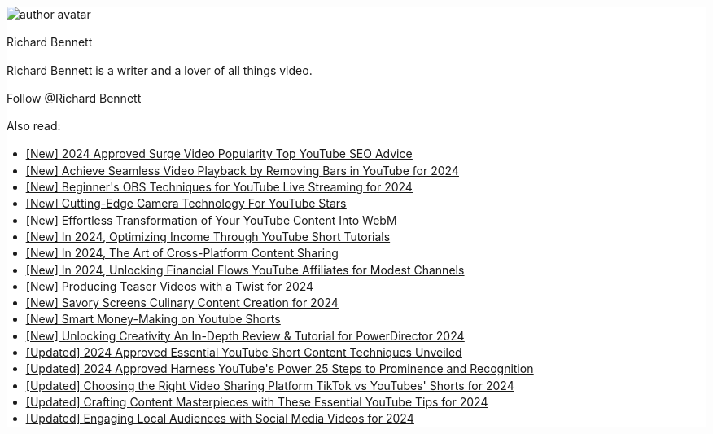 ![author avatar](https://images.wondershare.com/filmora/article-images/richard-bennett.jpg)

Richard Bennett

Richard Bennett is a writer and a lover of all things video.

Follow @Richard Bennett


<ins class="adsbygoogle"
     style="display:block"
     data-ad-format="autorelaxed"
     data-ad-client="ca-pub-7571918770474297"
     data-ad-slot="1223367746"></ins>



<ins class="adsbygoogle"
     style="display:block"
     data-ad-client="ca-pub-7571918770474297"
     data-ad-slot="8358498916"
     data-ad-format="auto"
     data-full-width-responsive="true"></ins>

<span class="atpl-alsoreadstyle">Also read:</span>
<div><ul>
<li><a href="https://youtube-lab.techidaily.com/024-approved-surge-video-popularity-top-youtube-seo-advice/"><u>[New] 2024 Approved  Surge Video Popularity  Top YouTube SEO Advice</u></a></li>
<li><a href="https://youtube-lab.techidaily.com/chieve-seamless-video-playback-by-removing-bars-in-youtube-for-2024/"><u>[New] Achieve Seamless Video Playback by Removing Bars in YouTube for 2024</u></a></li>
<li><a href="https://youtube-lab.techidaily.com/eginners-obs-techniques-for-youtube-live-streaming-for-2024/"><u>[New] Beginner's OBS Techniques for YouTube Live Streaming for 2024</u></a></li>
<li><a href="https://youtube-lab.techidaily.com/utting-edge-camera-technology-for-youtube-stars/"><u>[New] Cutting-Edge Camera Technology For YouTube Stars</u></a></li>
<li><a href="https://youtube-lab.techidaily.com/ffortless-transformation-of-your-youtube-content-into-webm/"><u>[New] Effortless Transformation of Your YouTube Content Into WebM</u></a></li>
<li><a href="https://youtube-lab.techidaily.com/n-2024-optimizing-income-through-youtube-short-tutorials/"><u>[New] In 2024, Optimizing Income Through YouTube Short Tutorials</u></a></li>
<li><a href="https://instagram-videos.techidaily.com/new-in-2024-the-art-of-cross-platform-content-sharing/"><u>[New] In 2024, The Art of Cross-Platform Content Sharing</u></a></li>
<li><a href="https://youtube-lab.techidaily.com/n-2024-unlocking-financial-flows-youtube-affiliates-for-modest-channels/"><u>[New] In 2024, Unlocking Financial Flows  YouTube Affiliates for Modest Channels</u></a></li>
<li><a href="https://youtube-webster.techidaily.com/roducing-teaser-videos-with-a-twist-for-2024/"><u>[New] Producing Teaser Videos with a Twist for 2024</u></a></li>
<li><a href="https://youtube-lab.techidaily.com/avory-screens-culinary-content-creation-for-2024/"><u>[New] Savory Screens  Culinary Content Creation for 2024</u></a></li>
<li><a href="https://youtube-lab.techidaily.com/mart-money-making-on-youtube-shorts/"><u>[New] Smart Money-Making on Youtube Shorts</u></a></li>
<li><a href="https://some-skills.techidaily.com/new-unlocking-creativity-an-in-depth-review-and-tutorial-for-powerdirector-2024/"><u>[New] Unlocking Creativity  An In-Depth Review & Tutorial for PowerDirector 2024</u></a></li>
<li><a href="https://youtube-lab.techidaily.com/ed-2024-approved-essential-youtube-short-content-techniques-unveiled/"><u>[Updated] 2024 Approved  Essential YouTube Short Content Techniques Unveiled</u></a></li>
<li><a href="https://youtube-lab.techidaily.com/ed-2024-approved-harness-youtubes-power-25-steps-to-prominence-and-recognition/"><u>[Updated] 2024 Approved  Harness YouTube's Power  25 Steps to Prominence and Recognition</u></a></li>
<li><a href="https://youtube-lab.techidaily.com/ed-choosing-the-right-video-sharing-platform-tiktok-vs-youtubes-shorts-for-2024/"><u>[Updated] Choosing the Right Video Sharing Platform  TikTok vs YouTubes' Shorts for 2024</u></a></li>
<li><a href="https://facebook-record-videos.techidaily.com/updated-crafting-content-masterpieces-with-these-essential-youtube-tips-for-2024/"><u>[Updated] Crafting Content Masterpieces with These Essential YouTube Tips for 2024</u></a></li>
<li><a href="https://youtube-lab.techidaily.com/ed-engaging-local-audiences-with-social-media-videos-for-2024/"><u>[Updated] Engaging Local Audiences with Social Media Videos for 2024</u></a></li>